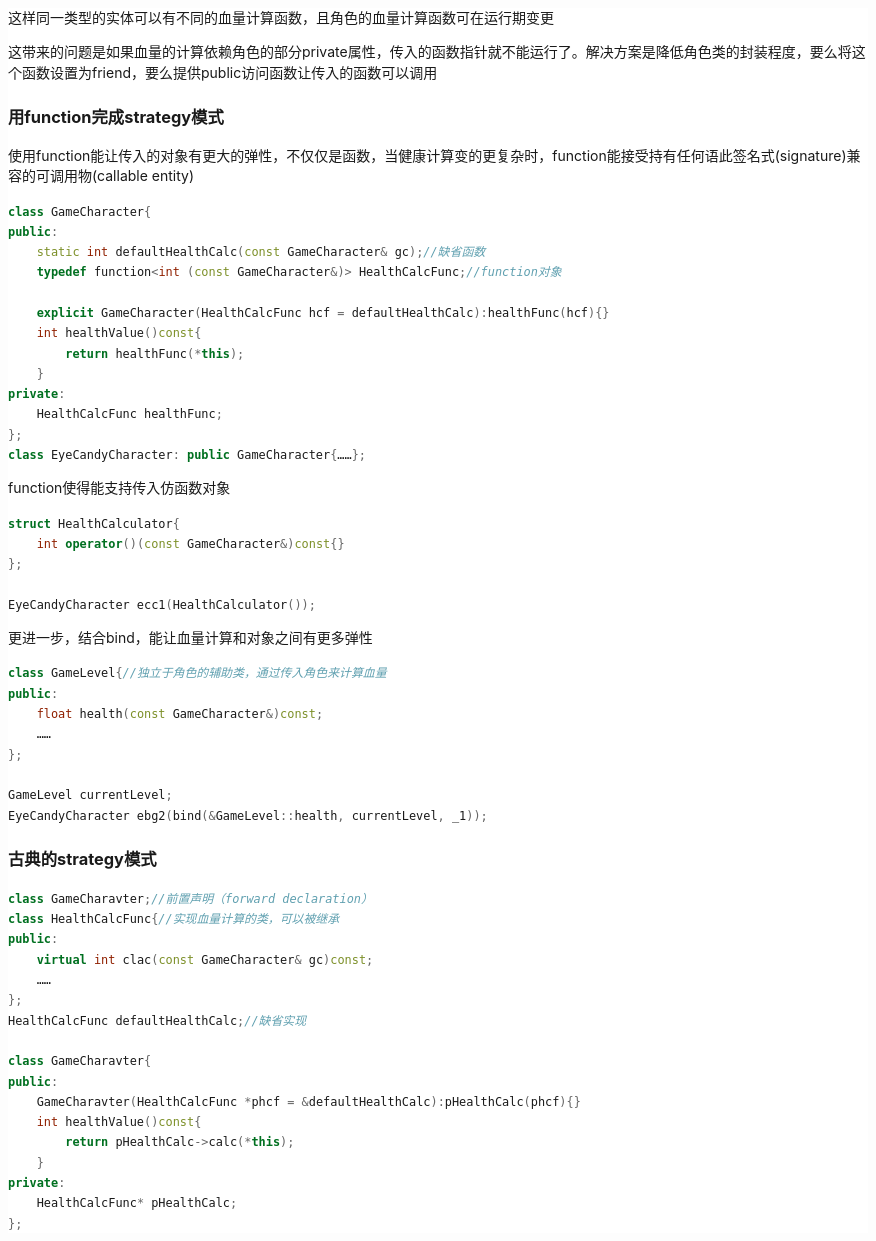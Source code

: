 这样同一类型的实体可以有不同的血量计算函数，且角色的血量计算函数可在运行期变更

这带来的问题是如果血量的计算依赖角色的部分private属性，传入的函数指针就不能运行了。解决方案是降低角色类的封装程度，要么将这个函数设置为friend，要么提供public访问函数让传入的函数可以调用

### 用function完成strategy模式

使用function能让传入的对象有更大的弹性，不仅仅是函数，当健康计算变的更复杂时，function能接受持有任何语此签名式(signature)兼容的可调用物(callable entity)

```cpp
class GameCharacter{
public:
    static int defaultHealthCalc(const GameCharacter& gc);//缺省函数
    typedef function<int (const GameCharacter&)> HealthCalcFunc;//function对象

    explicit GameCharacter(HealthCalcFunc hcf = defaultHealthCalc):healthFunc(hcf){}
    int healthValue()const{
        return healthFunc(*this);
    }
private:
	HealthCalcFunc healthFunc;
};
class EyeCandyCharacter: public GameCharacter{……};
```

function使得能支持传入仿函数对象

```cpp
struct HealthCalculator{
    int operator()(const GameCharacter&)const{}
};

EyeCandyCharacter ecc1(HealthCalculator());
```

更进一步，结合bind，能让血量计算和对象之间有更多弹性

```cpp
class GameLevel{//独立于角色的辅助类，通过传入角色来计算血量
public:
    float health(const GameCharacter&)const;
    ……
};

GameLevel currentLevel;
EyeCandyCharacter ebg2(bind(&GameLevel::health, currentLevel, _1));
```

### 古典的strategy模式

```cpp
class GameCharavter;//前置声明（forward declaration）
class HealthCalcFunc{//实现血量计算的类，可以被继承
public:
    virtual int clac(const GameCharacter& gc)const;
    ……
};
HealthCalcFunc defaultHealthCalc;//缺省实现

class GameCharavter{
public:
    GameCharavter(HealthCalcFunc *phcf = &defaultHealthCalc):pHealthCalc(phcf){}
    int healthValue()const{
        return pHealthCalc->calc(*this);
    }
private:
    HealthCalcFunc* pHealthCalc;
};
```
